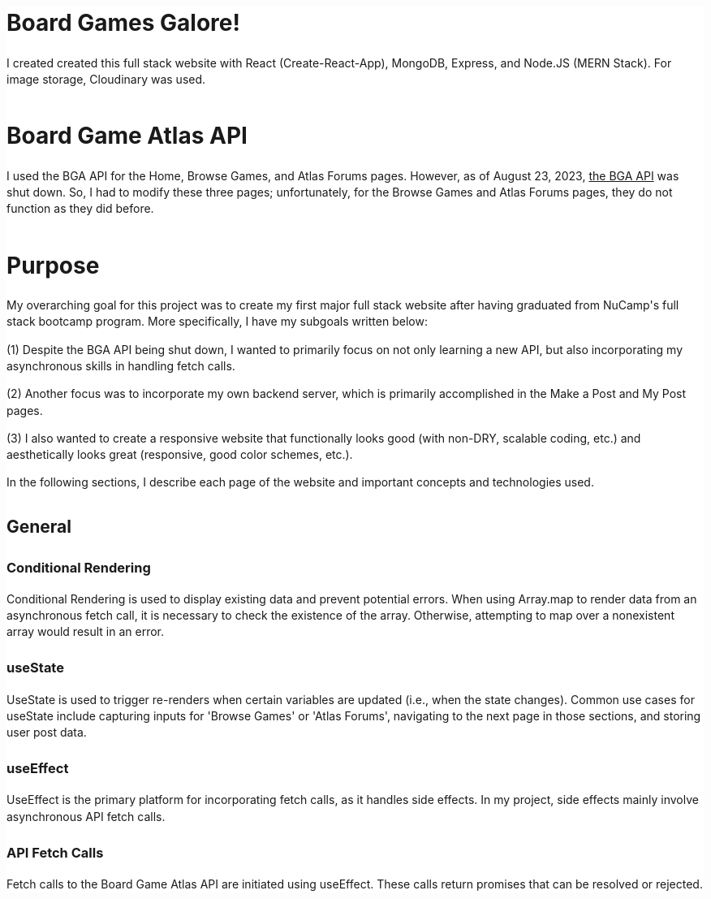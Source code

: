 # Board Games Galore!

I created created this full stack website with React (Create-React-App), MongoDB, Express, and Node.JS (MERN Stack). For image storage, Cloudinary was used.


# Board Game Atlas API
I used the BGA API for the Home, Browse Games, and Atlas Forums pages. However, as of August 23, 2023, [the BGA API](https://www.boardgameatlas.com/) was shut down. So, I had to modify these three pages; unfortunately, for the Browse Games and Atlas Forums pages, they do not function as they did before. 

# Purpose
My overarching goal for this project was to create my first major full stack website after having graduated from NuCamp's full stack bootcamp program. More specifically, I have my subgoals written below:

(1) Despite the BGA API being shut down, I wanted to primarily focus on not only learning a new API, but also incorporating my asynchronous skills in handling fetch calls. 

(2) Another focus was to incorporate my own backend server, which is primarily accomplished in the Make a Post and My Post pages. 

(3) I also wanted to create a responsive website that functionally looks good (with non-DRY, scalable coding, etc.) and aesthetically looks great (responsive, good color schemes, etc.).



In the following sections, I describe each page of the website and important concepts and technologies used.

## General
### Conditional Rendering
Conditional Rendering is used to display existing data and prevent potential errors. When using Array.map to render data from an asynchronous fetch call, it is necessary to check the existence of the array. Otherwise, attempting to map over a nonexistent array would result in an error.

### useState
UseState is used to trigger re-renders when certain variables are updated (i.e., when the state changes). Common use cases for useState include capturing inputs for 'Browse Games' or 'Atlas Forums', navigating to the next page in those sections, and storing user post data.

### useEffect
UseEffect is the primary platform for incorporating fetch calls, as it handles side effects. In my project, side effects mainly involve asynchronous API fetch calls.

### API Fetch Calls
Fetch calls to the Board Game Atlas API are initiated using useEffect. These calls return promises that can be resolved or rejected.
